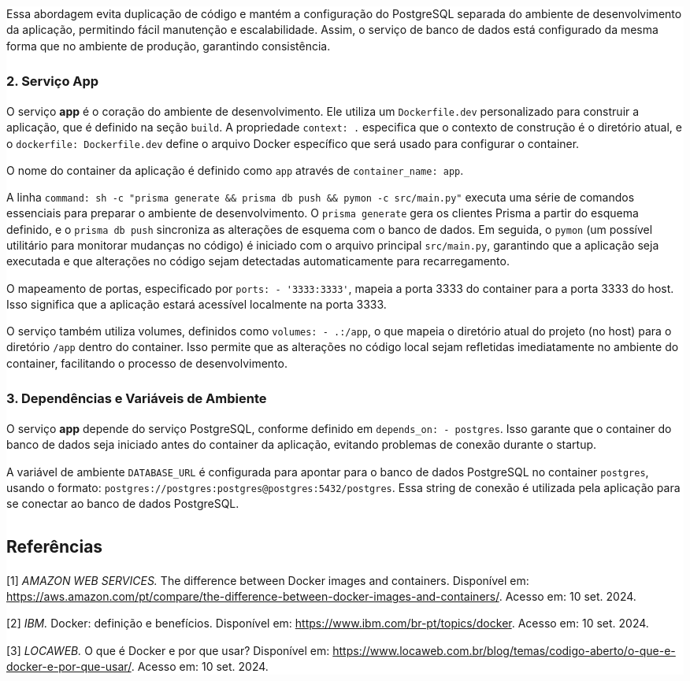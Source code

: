Essa abordagem evita duplicação de código e mantém a configuração do PostgreSQL separada do ambiente de desenvolvimento da aplicação, permitindo fácil manutenção e escalabilidade. Assim, o serviço de banco de dados está configurado da mesma forma que no ambiente de produção, garantindo consistência.

### 2. Serviço App

O serviço **app** é o coração do ambiente de desenvolvimento. Ele utiliza um `Dockerfile.dev` personalizado para construir a aplicação, que é definido na seção `build`. A propriedade `context: .` especifica que o contexto de construção é o diretório atual, e o `dockerfile: Dockerfile.dev` define o arquivo Docker específico que será usado para configurar o container.

O nome do container da aplicação é definido como `app` através de `container_name: app`. 

A linha `command: sh -c "prisma generate && prisma db push && pymon -c src/main.py"` executa uma série de comandos essenciais para preparar o ambiente de desenvolvimento. O `prisma generate` gera os clientes Prisma a partir do esquema definido, e o `prisma db push` sincroniza as alterações de esquema com o banco de dados. Em seguida, o `pymon` (um possível utilitário para monitorar mudanças no código) é iniciado com o arquivo principal `src/main.py`, garantindo que a aplicação seja executada e que alterações no código sejam detectadas automaticamente para recarregamento.

O mapeamento de portas, especificado por `ports: - '3333:3333'`, mapeia a porta 3333 do container para a porta 3333 do host. Isso significa que a aplicação estará acessível localmente na porta 3333.

O serviço também utiliza volumes, definidos como `volumes: - .:/app`, o que mapeia o diretório atual do projeto (no host) para o diretório `/app` dentro do container. Isso permite que as alterações no código local sejam refletidas imediatamente no ambiente do container, facilitando o processo de desenvolvimento.

### 3. Dependências e Variáveis de Ambiente

O serviço **app** depende do serviço PostgreSQL, conforme definido em `depends_on: - postgres`. Isso garante que o container do banco de dados seja iniciado antes do container da aplicação, evitando problemas de conexão durante o startup.

A variável de ambiente `DATABASE_URL` é configurada para apontar para o banco de dados PostgreSQL no container `postgres`, usando o formato: `postgres://postgres:postgres@postgres:5432/postgres`. Essa string de conexão é utilizada pela aplicação para se conectar ao banco de dados PostgreSQL.

## Referências

[1] *AMAZON WEB SERVICES.* The difference between Docker images and containers. Disponível em: <https://aws.amazon.com/pt/compare/the-difference-between-docker-images-and-containers/>. Acesso em: 10 set. 2024.

[2] *IBM.* Docker: definição e benefícios. Disponível em: <https://www.ibm.com/br-pt/topics/docker>. Acesso em: 10 set. 2024.

[3] *LOCAWEB.* O que é Docker e por que usar? Disponível em: <https://www.locaweb.com.br/blog/temas/codigo-aberto/o-que-e-docker-e-por-que-usar/>. Acesso em: 10 set. 2024.
